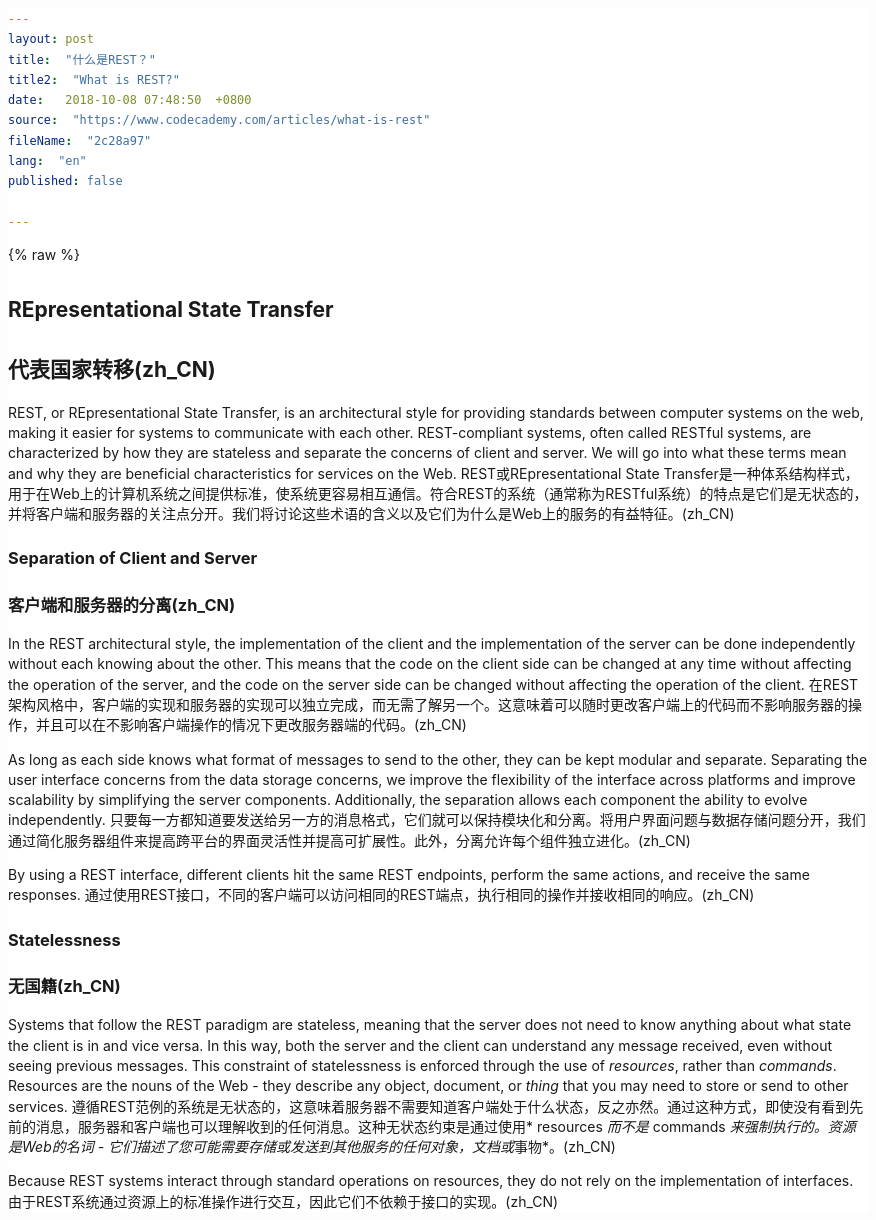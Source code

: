 ```yaml
---
layout: post
title:  "什么是REST？"
title2:  "What is REST?"
date:   2018-10-08 07:48:50  +0800
source:  "https://www.codecademy.com/articles/what-is-rest"
fileName:  "2c28a97"
lang:  "en"
published: false

---
```

{% raw %}
## REpresentational State Transfer
## 代表国家转移(zh_CN)

REST, or REpresentational State Transfer, is an architectural style for providing standards between computer systems on the web, making it easier for systems to communicate with each other. REST-compliant systems, often called RESTful systems, are characterized by how they are stateless and separate the concerns of client and server. We will go into what these terms mean and why they are beneficial characteristics for services on the Web. 
REST或REpresentational State Transfer是一种体系结构样式，用于在Web上的计算机系统之间提供标准，使系统更容易相互通信。符合REST的系统（通常称为RESTful系统）的特点是它们是无状态的，并将客户端和服务器的关注点分开。我们将讨论这些术语的含义以及它们为什么是Web上的服务的有益特征。(zh_CN)

### Separation of Client and Server
### 客户端和服务器的分离(zh_CN)

In the REST architectural style, the implementation of the client and the implementation of the server can be done independently without each knowing about the other. This means that the code on the client side can be changed at any time without affecting the operation of the server, and the code on the server side can be changed without affecting the operation of the client.
在REST架构风格中，客户端的实现和服务器的实现可以独立完成，而无需了解另一个。这意味着可以随时更改客户端上的代码而不影响服务器的操作，并且可以在不影响客户端操作的情况下更改服务器端的代码。(zh_CN)

As long as each side knows what format of messages to send to the other, they can be kept modular and separate. Separating the user interface concerns from the data storage concerns, we improve the flexibility of the interface across platforms and improve scalability by simplifying the server components. Additionally, the separation allows each component the ability to evolve independently.
只要每一方都知道要发送给另一方的消息格式，它们就可以保持模块化和分离。将用户界面问题与数据存储问题分开，我们通过简化服务器组件来提高跨平台的界面灵活性并提高可扩展性。此外，分离允许每个组件独立进化。(zh_CN)

By using a REST interface, different clients hit the same REST endpoints, perform the same actions, and receive the same responses. 
通过使用REST接口，不同的客户端可以访问相同的REST端点，执行相同的操作并接收相同的响应。(zh_CN)

### Statelessness
### 无国籍(zh_CN)

Systems that follow the REST paradigm are stateless, meaning that the server does not need to know anything about what state the client is in and vice versa. In this way, both the server and the client can understand any message received, even without seeing previous messages. This constraint of statelessness is enforced through the use of *resources*, rather than *commands*. Resources are the nouns of the Web - they describe any object, document, or  *thing* that you may need to store or send to other services.
遵循REST范例的系统是无状态的，这意味着服务器不需要知道客户端处于什么状态，反之亦然。通过这种方式，即使没有看到先前的消息，服务器和客户端也可以理解收到的任何消息。这种无状态约束是通过使用* resources *而不是* commands *来强制执行的。资源是Web的名词 - 它们描述了您可能需要存储或发送到其他服务的任何对象，文档或*事物*。(zh_CN)

Because REST systems interact through standard operations on resources, they do not rely on the implementation of interfaces.
由于REST系统通过资源上的标准操作进行交互，因此它们不依赖于接口的实现。(zh_CN)

